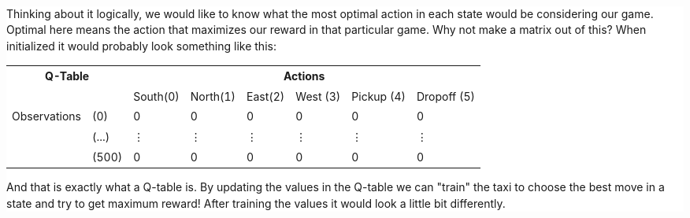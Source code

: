 Thinking about it logically, we would like to know what the most optimal action in each state would be considering 
our game. Optimal here means the action that maximizes our reward in that particular game. 
Why not make a matrix out of this? When initialized it would probably look something like this:

<html>
<table class="tg">
  <tr>
    <th class="tg-xxl6" colspan="2" rowspan="2"><span style="font-weight:bold">Q-Table</span></th>
    <th class="tg-wvni" colspan="6">Actions</th>
  </tr>
  <tr>
    <td class="tg-0pky">South(0)</td>
    <td class="tg-0pky">North(1)</td>
    <td class="tg-0pky">East(2)</td>
    <td class="tg-0pky">West (3)</td>
    <td class="tg-0pky">Pickup (4)</td>
    <td class="tg-0pky">Dropoff (5)</td>
  </tr>
  <tr>
    <td class="tg-3t3n" rowspan="3">Observations</td>
    <td class="tg-0pky">(0)</td>
    <td class="tg-0pky">0</td>
    <td class="tg-0pky">0</td>
    <td class="tg-0pky">0</td>
    <td class="tg-0pky">0</td>
    <td class="tg-0pky">0</td>
    <td class="tg-0pky">0</td>
  </tr>
  <tr>
    <td class="tg-0pky">(...)</td>
    <td class="tg-0pky">⋮<br></td>
    <td class="tg-0pky">⋮</td>
    <td class="tg-0pky">⋮</td>
    <td class="tg-0pky">⋮</td>
    <td class="tg-0pky">⋮</td>
    <td class="tg-0pky">⋮</td>
  </tr>
  <tr>
    <td class="tg-0pky">(500)</td>
    <td class="tg-0pky">0</td>
    <td class="tg-0pky">0</td>
    <td class="tg-0pky">0</td>
    <td class="tg-0pky">0</td>
    <td class="tg-0pky">0</td>
    <td class="tg-0pky">0</td>
  </tr>
</table>
</html>

And that is exactly what a Q-table is. By updating the values in the Q-table we can "train" the taxi to choose the best
move in a state and try to get maximum reward! After training the values it would look a little bit differently.
